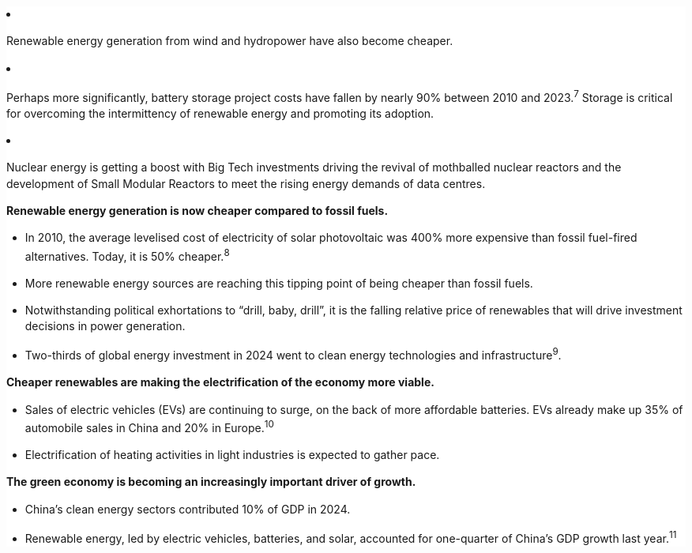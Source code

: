 </p>
</li>
<li>
<p>Renewable energy generation from wind and hydropower have also become
cheaper.</p>
</li>
<li>
<p>Perhaps more significantly, battery storage project costs have fallen
by nearly 90% between 2010 and 2023.<sup>7</sup> Storage is critical for
overcoming the intermittency of renewable energy and promoting its adoption.</p>
</li>
<li>
<p>Nuclear energy is getting a boost with Big Tech investments driving the
revival of mothballed nuclear reactors and the development of Small Modular
Reactors to meet the rising energy demands of data centres.</p>
</li>
</ul>
<p><strong>Renewable energy generation is now cheaper compared to fossil fuels.</strong>
</p>
<ul data-tight="true" class="tight">
<li>
<p>In 2010, the average levelised cost of electricity of solar photovoltaic
was 400% more expensive than fossil fuel-fired alternatives. Today, it
is 50% cheaper.<sup>8</sup>
</p>
</li>
<li>
<p>More renewable energy sources are reaching this tipping point of being
cheaper than fossil fuels.</p>
</li>
<li>
<p>Notwithstanding political exhortations to “drill, baby, drill”, it is
the falling relative price of renewables that will drive investment decisions
in power generation.</p>
</li>
<li>
<p>Two-thirds of global energy investment in 2024 went to clean energy technologies
and infrastructure<sup>9</sup>.</p>
</li>
</ul>
<p><strong>Cheaper renewables are making the electrification of the economy more viable.</strong>
</p>
<ul data-tight="true" class="tight">
<li>
<p>Sales of electric vehicles (EVs) are continuing to surge, on the back
of more affordable batteries. EVs already make up 35% of automobile sales
in China and 20% in Europe.<sup>10</sup>
</p>
</li>
<li>
<p>Electrification of heating activities in light industries is expected
to gather pace.</p>
</li>
</ul>
<p><strong>The green economy is becoming an increasingly important driver of growth.</strong>
</p>
<ul data-tight="true" class="tight">
<li>
<p>China’s clean energy sectors contributed 10% of GDP in 2024.</p>
</li>
<li>
<p>Renewable energy, led by electric vehicles, batteries, and solar, accounted
for one-quarter of China’s GDP growth last year.<sup>11</sup>
</p>